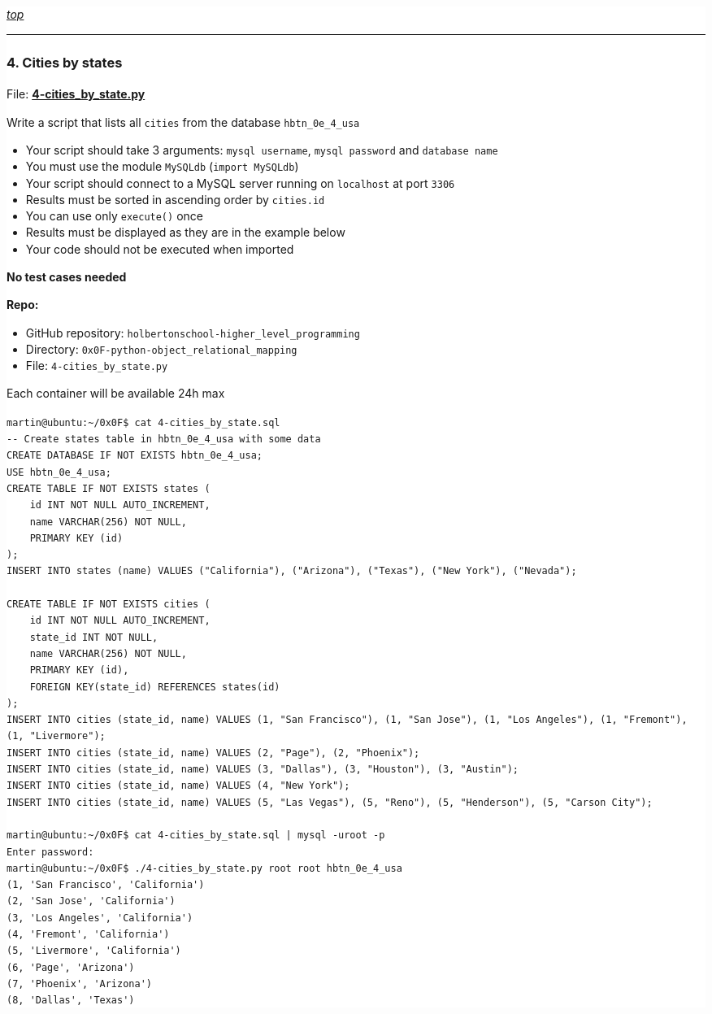 

*[top](#0x0F-Python---Object-relational-mapping)*

---


### 4. Cities by states
File: **[4-cities_by_state.py](4-cities_by_state.py)**

Write a script that lists all `cities` from the database `hbtn_0e_4_usa`

* Your script should take 3 arguments: `mysql username`, `mysql password` and `database name`
* You must use the module `MySQLdb` (`import MySQLdb`)
* Your script should connect to a MySQL server running on `localhost` at port `3306`
* Results must be sorted in ascending order by `cities.id`
* You can use only `execute()` once
* Results must be displayed as they are in the example below
* Your code should not be executed when imported

**No test cases needed**

**Repo:**

* GitHub repository: `holbertonschool-higher_level_programming`
* Directory: `0x0F-python-object_relational_mapping`
* File: `4-cities_by_state.py`

Each container will be available 24h max


```
martin@ubuntu:~/0x0F$ cat 4-cities_by_state.sql
-- Create states table in hbtn_0e_4_usa with some data
CREATE DATABASE IF NOT EXISTS hbtn_0e_4_usa;
USE hbtn_0e_4_usa;
CREATE TABLE IF NOT EXISTS states (
    id INT NOT NULL AUTO_INCREMENT,
    name VARCHAR(256) NOT NULL,
    PRIMARY KEY (id)
);
INSERT INTO states (name) VALUES ("California"), ("Arizona"), ("Texas"), ("New York"), ("Nevada");

CREATE TABLE IF NOT EXISTS cities (
    id INT NOT NULL AUTO_INCREMENT,
    state_id INT NOT NULL,
    name VARCHAR(256) NOT NULL,
    PRIMARY KEY (id),
    FOREIGN KEY(state_id) REFERENCES states(id)
);
INSERT INTO cities (state_id, name) VALUES (1, "San Francisco"), (1, "San Jose"), (1, "Los Angeles"), (1, "Fremont"), (1, "Livermore");
INSERT INTO cities (state_id, name) VALUES (2, "Page"), (2, "Phoenix");
INSERT INTO cities (state_id, name) VALUES (3, "Dallas"), (3, "Houston"), (3, "Austin");
INSERT INTO cities (state_id, name) VALUES (4, "New York");
INSERT INTO cities (state_id, name) VALUES (5, "Las Vegas"), (5, "Reno"), (5, "Henderson"), (5, "Carson City");

martin@ubuntu:~/0x0F$ cat 4-cities_by_state.sql | mysql -uroot -p
Enter password:
martin@ubuntu:~/0x0F$ ./4-cities_by_state.py root root hbtn_0e_4_usa
(1, 'San Francisco', 'California')
(2, 'San Jose', 'California')
(3, 'Los Angeles', 'California')
(4, 'Fremont', 'California')
(5, 'Livermore', 'California')
(6, 'Page', 'Arizona')
(7, 'Phoenix', 'Arizona')
(8, 'Dallas', 'Texas')
```